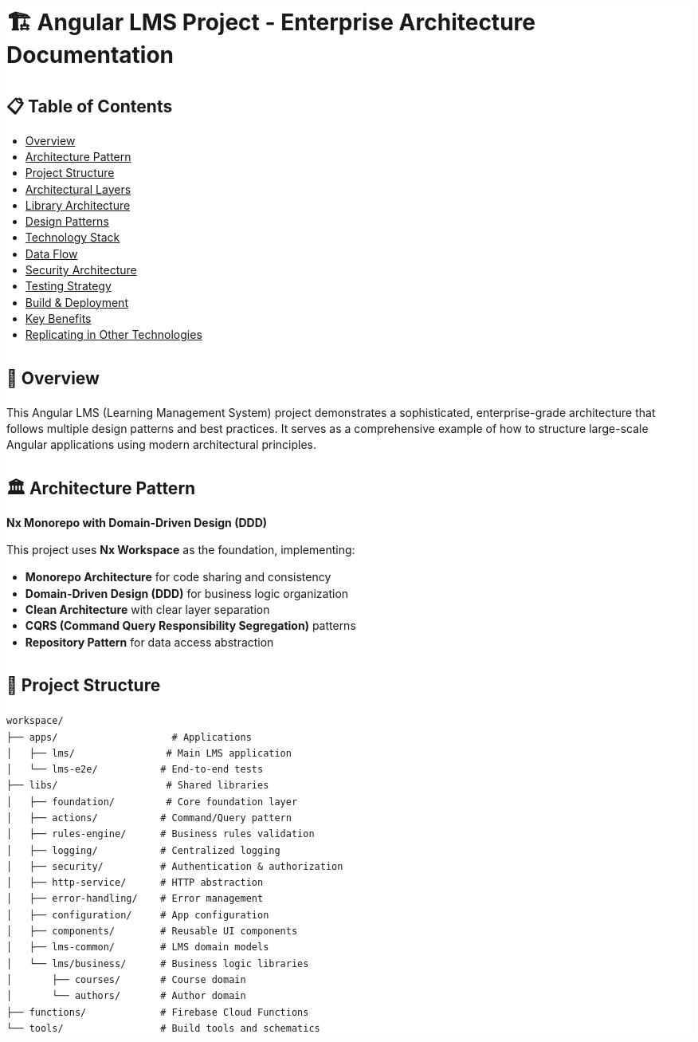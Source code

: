 # 🏗️ Angular LMS Project - Enterprise Architecture Documentation

## 📋 Table of Contents
- [Overview](#overview)
- [Architecture Pattern](#architecture-pattern)
- [Project Structure](#project-structure)
- [Architectural Layers](#architectural-layers)
- [Library Architecture](#library-architecture)
- [Design Patterns](#design-patterns)
- [Technology Stack](#technology-stack)
- [Data Flow](#data-flow)
- [Security Architecture](#security-architecture)
- [Testing Strategy](#testing-strategy)
- [Build & Deployment](#build--deployment)
- [Key Benefits](#key-benefits)
- [Replicating in Other Technologies](#replicating-in-other-technologies)

## 🎯 Overview

This Angular LMS (Learning Management System) project demonstrates a sophisticated, enterprise-grade architecture that follows multiple design patterns and best practices. It serves as a comprehensive example of how to structure large-scale Angular applications using modern architectural principles.

## 🏛️ Architecture Pattern

**Nx Monorepo with Domain-Driven Design (DDD)**

This project uses **Nx Workspace** as the foundation, implementing:
- **Monorepo Architecture** for code sharing and consistency
- **Domain-Driven Design (DDD)** for business logic organization
- **Clean Architecture** with clear layer separation
- **CQRS (Command Query Responsibility Segregation)** patterns
- **Repository Pattern** for data access abstraction

## 📁 Project Structure

```
workspace/
├── apps/                    # Applications
│   ├── lms/                # Main LMS application
│   └── lms-e2e/           # End-to-end tests
├── libs/                   # Shared libraries
│   ├── foundation/         # Core foundation layer
│   ├── actions/           # Command/Query pattern
│   ├── rules-engine/      # Business rules validation
│   ├── logging/           # Centralized logging
│   ├── security/          # Authentication & authorization
│   ├── http-service/      # HTTP abstraction
│   ├── error-handling/    # Error management
│   ├── configuration/     # App configuration
│   ├── components/        # Reusable UI components
│   ├── lms-common/        # LMS domain models
│   └── lms/business/      # Business logic libraries
│       ├── courses/       # Course domain
│       └── authors/       # Author domain
├── functions/             # Firebase Cloud Functions
└── tools/                 # Build tools and schematics
```
